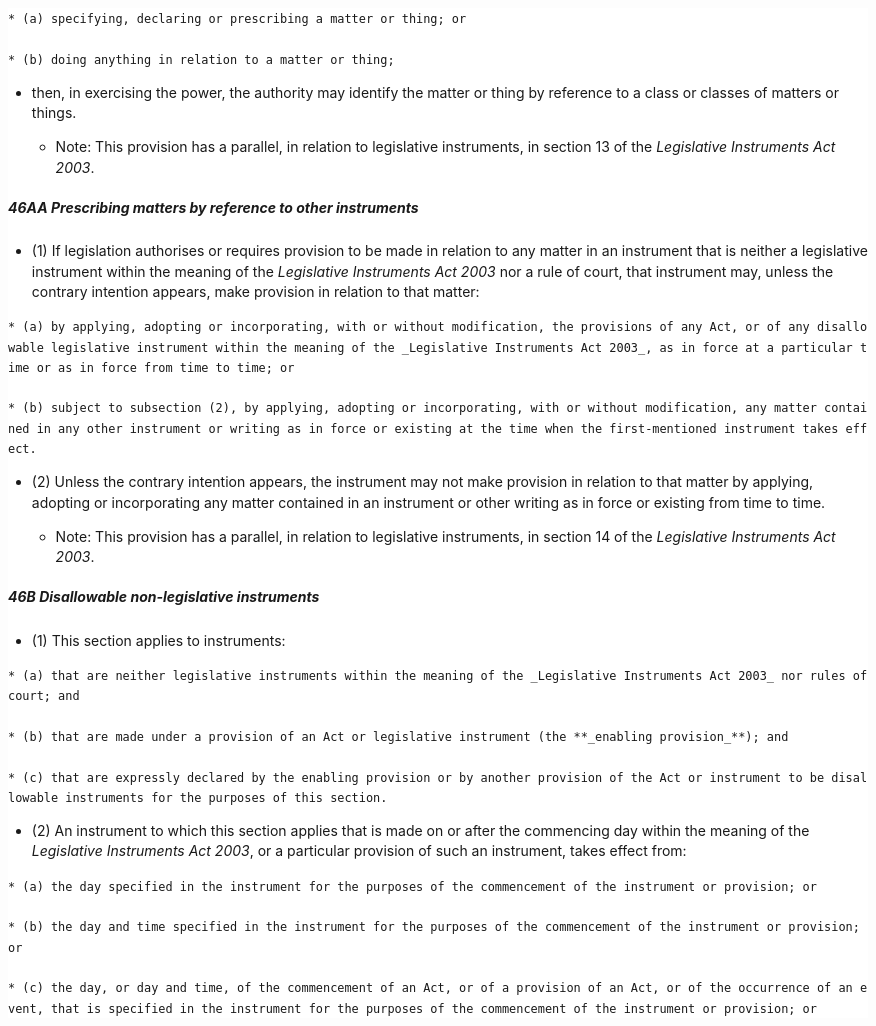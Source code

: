     * (a) specifying, declaring or prescribing a matter or thing; or

    * (b) doing anything in relation to a matter or thing;

   * then, in exercising the power, the authority may identify the matter or thing by reference to a class or classes of matters or things.

     * Note: This provision has a parallel, in relation to legislative instruments, in section 13 of the _Legislative Instruments Act 2003_.

##### 46AA  Prescribing matters by reference to other instruments

   * (1) If legislation authorises or requires provision to be made in relation to any matter in an instrument that is neither a legislative instrument within the meaning of the _Legislative Instruments Act 2003_ nor a rule of court, that instrument may, unless the contrary intention appears, make provision in relation to that matter:

    * (a) by applying, adopting or incorporating, with or without modification, the provisions of any Act, or of any disallowable legislative instrument within the meaning of the _Legislative Instruments Act 2003_, as in force at a particular time or as in force from time to time; or

    * (b) subject to subsection (2), by applying, adopting or incorporating, with or without modification, any matter contained in any other instrument or writing as in force or existing at the time when the first-mentioned instrument takes effect.

   * (2) Unless the contrary intention appears, the instrument may not make provision in relation to that matter by applying, adopting or incorporating any matter contained in an instrument or other writing as in force or existing from time to time.

     * Note: This provision has a parallel, in relation to legislative instruments, in section 14 of the _Legislative Instruments Act 2003_.

##### 46B  Disallowable non-legislative instruments

   * (1) This section applies to instruments:

    * (a) that are neither legislative instruments within the meaning of the _Legislative Instruments Act 2003_ nor rules of court; and

    * (b) that are made under a provision of an Act or legislative instrument (the **_enabling provision_**); and

    * (c) that are expressly declared by the enabling provision or by another provision of the Act or instrument to be disallowable instruments for the purposes of this section.

   * (2) An instrument to which this section applies that is made on or after the commencing day within the meaning of the _Legislative Instruments Act 2003_, or a particular provision of such an instrument, takes effect from:

    * (a) the day specified in the instrument for the purposes of the commencement of the instrument or provision; or

    * (b) the day and time specified in the instrument for the purposes of the commencement of the instrument or provision; or

    * (c) the day, or day and time, of the commencement of an Act, or of a provision of an Act, or of the occurrence of an event, that is specified in the instrument for the purposes of the commencement of the instrument or provision; or
